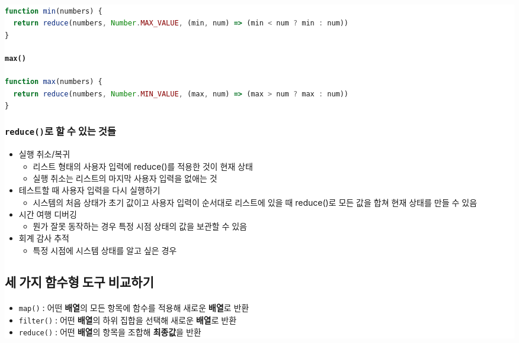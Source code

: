 ```js
function min(numbers) {
  return reduce(numbers, Number.MAX_VALUE, (min, num) => (min < num ? min : num))
}
```

#### `max()`

```js
function max(numbers) {
  return reduce(numbers, Number.MIN_VALUE, (max, num) => (max > num ? max : num))
}
```

### `reduce()`로 할 수 있는 것들

- 실행 취소/복귀
  - 리스트 형태의 사용자 입력에 reduce()를 적용한 것이 현재 상태
  - 실행 취소는 리스트의 마지막 사용자 입력을 없애는 것
- 테스트할 때 사용자 입력을 다시 실행하기
  - 시스템의 처음 상태가 초기 값이고 사용자 입력이 순서대로 리스트에 있을 때 reduce()로 모든 값을 합쳐 현재 상태를 만들 수 있음
- 시간 여행 디버깅
  - 뭔가 잘못 동작하는 경우 특정 시점 상태의 값을 보관할 수 있음
- 회계 감사 추적
  - 특정 시점에 시스템 상태를 알고 싶은 경우

## 세 가지 함수형 도구 비교하기

- `map()` : 어떤 **배열**의 모든 항목에 함수를 적용해 새로운 **배열**로 반환
- `filter()` : 어떤 **배열**의 하위 집합을 선택해 새로운 **배열**로 반환
- `reduce()` : 어떤 **배열**의 항목을 조합해 **최종값**을 반환
